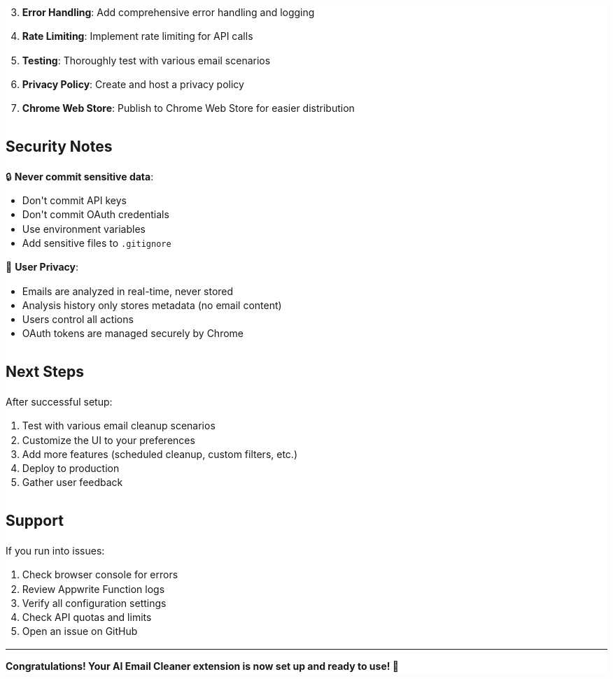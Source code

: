 3. **Error Handling**: Add comprehensive error handling and logging

4. **Rate Limiting**: Implement rate limiting for API calls

5. **Testing**: Thoroughly test with various email scenarios

6. **Privacy Policy**: Create and host a privacy policy

7. **Chrome Web Store**: Publish to Chrome Web Store for easier distribution

## Security Notes

🔒 **Never commit sensitive data**:
- Don't commit API keys
- Don't commit OAuth credentials
- Use environment variables
- Add sensitive files to `.gitignore`

🔐 **User Privacy**:
- Emails are analyzed in real-time, never stored
- Analysis history only stores metadata (no email content)
- Users control all actions
- OAuth tokens are managed securely by Chrome

## Next Steps

After successful setup:

1. Test with various email cleanup scenarios
2. Customize the UI to your preferences
3. Add more features (scheduled cleanup, custom filters, etc.)
4. Deploy to production
5. Gather user feedback

## Support

If you run into issues:

1. Check browser console for errors
2. Review Appwrite Function logs
3. Verify all configuration settings
4. Check API quotas and limits
5. Open an issue on GitHub

---

**Congratulations! Your AI Email Cleaner extension is now set up and ready to use! 🎉**
